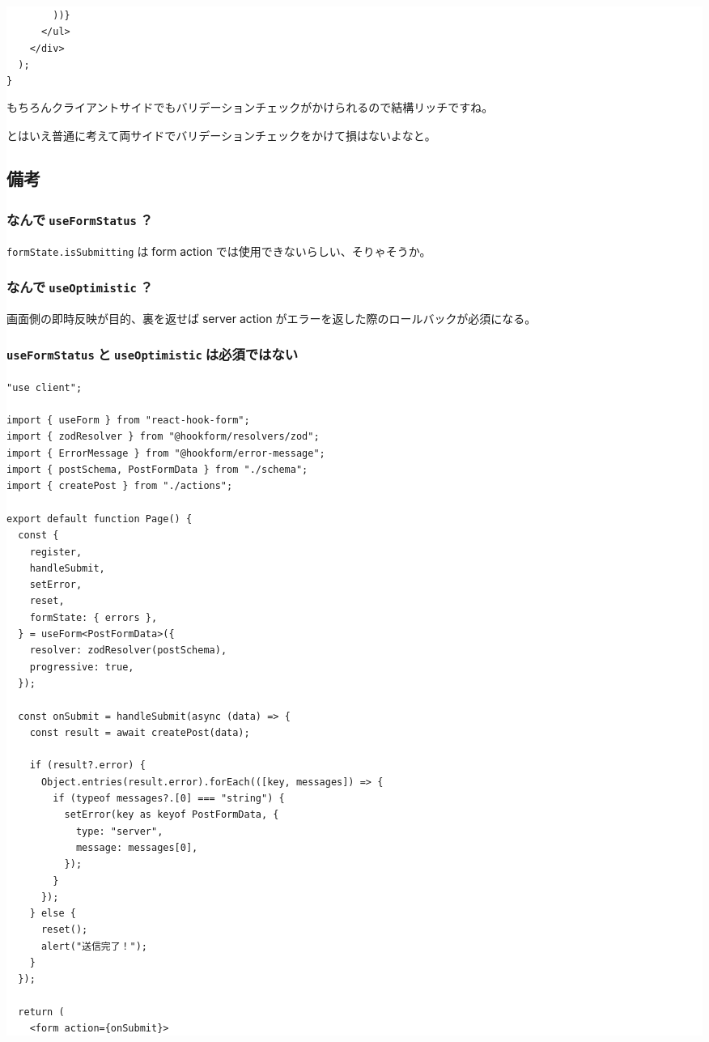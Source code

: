 ```tsx
        ))}
      </ul>
    </div>
  );
}
```

もちろんクライアントサイドでもバリデーションチェックがかけられるので結構リッチですね。

とはいえ普通に考えて両サイドでバリデーションチェックをかけて損はないよなと。

## 備考

### なんで `useFormStatus` ？

`formState.isSubmitting` は form action では使用できないらしい、そりゃそうか。

### なんで `useOptimistic` ？

画面側の即時反映が目的、裏を返せば server action がエラーを返した際のロールバックが必須になる。

### `useFormStatus` と `useOptimistic` は必須ではない

```tsx
"use client";

import { useForm } from "react-hook-form";
import { zodResolver } from "@hookform/resolvers/zod";
import { ErrorMessage } from "@hookform/error-message";
import { postSchema, PostFormData } from "./schema";
import { createPost } from "./actions";

export default function Page() {
  const {
    register,
    handleSubmit,
    setError,
    reset,
    formState: { errors },
  } = useForm<PostFormData>({
    resolver: zodResolver(postSchema),
    progressive: true,
  });

  const onSubmit = handleSubmit(async (data) => {
    const result = await createPost(data);

    if (result?.error) {
      Object.entries(result.error).forEach(([key, messages]) => {
        if (typeof messages?.[0] === "string") {
          setError(key as keyof PostFormData, {
            type: "server",
            message: messages[0],
          });
        }
      });
    } else {
      reset();
      alert("送信完了！");
    }
  });

  return (
    <form action={onSubmit}>
```